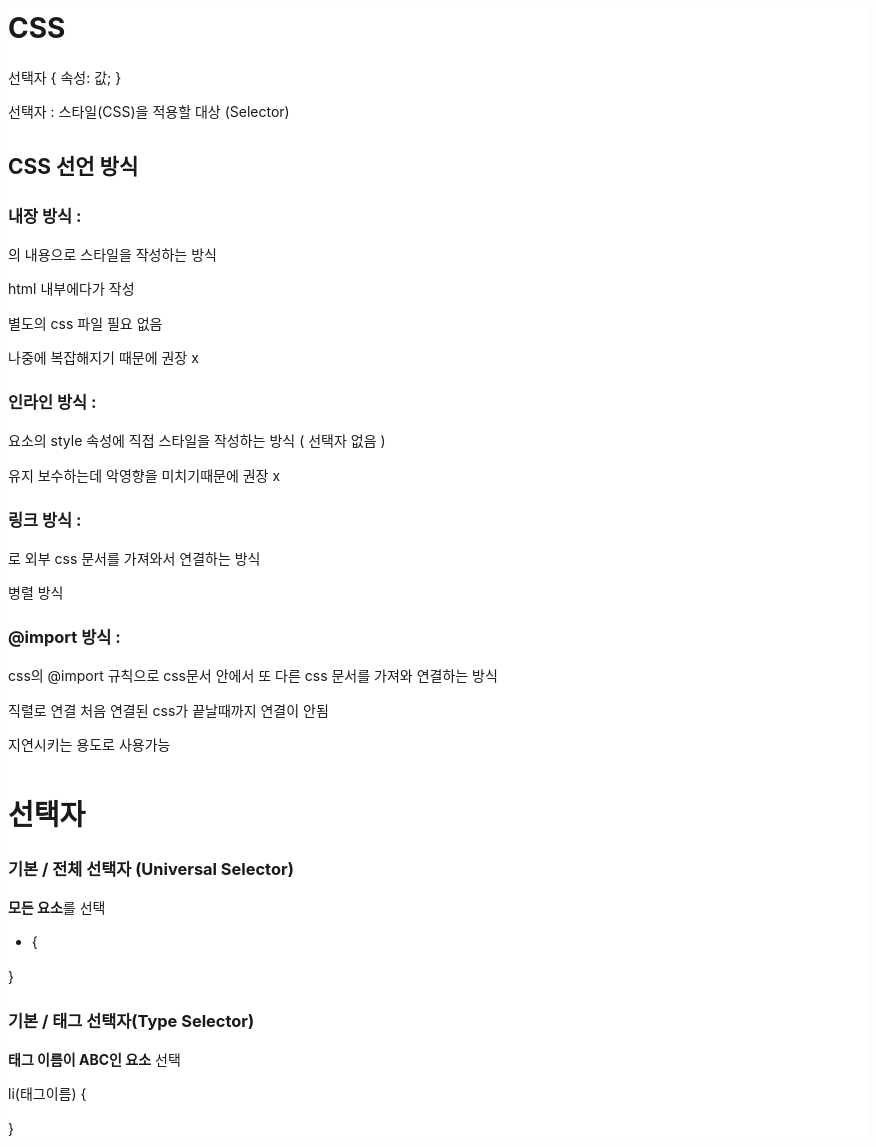 # CSS

선택자 { 속성: 값; }

선택자 : 스타일(CSS)을 적용할 대상 (Selector)

## CSS 선언 방식

### 내장 방식 :

<style></style>의 내용으로 스타일을 작성하는 방식

html 내부에다가 작성

별도의 css 파일 필요 없음

나중에 복잡해지기 때문에 권장 x

### 인라인 방식 :

요소의 style 속성에 직접 스타일을 작성하는 방식 ( 선택자 없음 )

유지 보수하는데 악영향을 미치기때문에 권장 x

### 링크 방식 :

<link />로 외부 css 문서를 가져와서 연결하는 방식

병렬 방식

### @import 방식 :

css의 @import 규칙으로 css문서 안에서 또 다른 css 문서를 가져와 연결하는 방식

직렬로 연결 처음 연결된 css가 끝날때까지 연결이 안됨

지연시키는 용도로 사용가능

# 선택자

### 기본 / 전체 선택자 (Universal Selector)

**모든 요소**를 선택

- {

}

### 기본 / 태그 선택자(Type Selector)

**태그 이름이 ABC인 요소** 선택

li(태그이름) {

}
